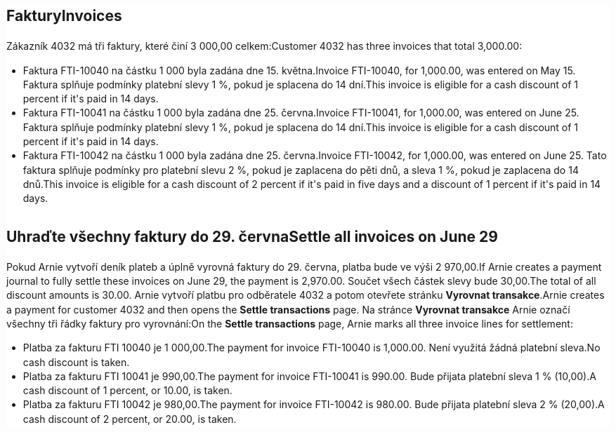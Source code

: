## <a name="invoices"></a><span data-ttu-id="5568b-111">Faktury</span><span class="sxs-lookup"><span data-stu-id="5568b-111">Invoices</span></span>
<span data-ttu-id="5568b-112">Zákazník 4032 má tři faktury, které činí 3 000,00 celkem:</span><span class="sxs-lookup"><span data-stu-id="5568b-112">Customer 4032 has three invoices that total 3,000.00:</span></span>

-   <span data-ttu-id="5568b-113">Faktura FTI-10040 na částku 1 000 byla zadána dne 15. května.</span><span class="sxs-lookup"><span data-stu-id="5568b-113">Invoice FTI-10040, for 1,000.00, was entered on May 15.</span></span> <span data-ttu-id="5568b-114">Faktura splňuje podmínky platební slevy 1 %, pokud je splacena do 14 dní.</span><span class="sxs-lookup"><span data-stu-id="5568b-114">This invoice is eligible for a cash discount of 1 percent if it's paid in 14 days.</span></span>
-   <span data-ttu-id="5568b-115">Faktura FTI-10041 na částku 1 000 byla zadána dne 25. června.</span><span class="sxs-lookup"><span data-stu-id="5568b-115">Invoice FTI-10041, for 1,000.00, was entered on June 25.</span></span> <span data-ttu-id="5568b-116">Faktura splňuje podmínky platební slevy 1 %, pokud je splacena do 14 dní.</span><span class="sxs-lookup"><span data-stu-id="5568b-116">This invoice is eligible for a cash discount of 1 percent if it's paid in 14 days.</span></span>
-   <span data-ttu-id="5568b-117">Faktura FTI-10042 na částku 1 000 byla zadána dne 25. června.</span><span class="sxs-lookup"><span data-stu-id="5568b-117">Invoice FTI-10042, for 1,000.00, was entered on June 25.</span></span> <span data-ttu-id="5568b-118">Tato faktura splňuje podmínky pro platební slevu 2 %, pokud je zaplacena do pěti dnů, a sleva 1 %, pokud je zaplacena do 14 dnů.</span><span class="sxs-lookup"><span data-stu-id="5568b-118">This invoice is eligible for a cash discount of 2 percent if it's paid in five days and a discount of 1 percent if it's paid in 14 days.</span></span>

## <a name="settle-all-invoices-on-june-29"></a><span data-ttu-id="5568b-119">Uhraďte všechny faktury do 29. června</span><span class="sxs-lookup"><span data-stu-id="5568b-119">Settle all invoices on June 29</span></span>
<span data-ttu-id="5568b-120">Pokud Arnie vytvoří deník plateb a úplně vyrovná faktury do 29. června, platba bude ve výši 2 970,00.</span><span class="sxs-lookup"><span data-stu-id="5568b-120">If Arnie creates a payment journal to fully settle these invoices on June 29, the payment is 2,970.00.</span></span> <span data-ttu-id="5568b-121">Součet všech částek slevy bude 30,00.</span><span class="sxs-lookup"><span data-stu-id="5568b-121">The total of all discount amounts is 30.00.</span></span> <span data-ttu-id="5568b-122">Arnie vytvoří platbu pro odběratele 4032 a potom otevřete stránku **Vyrovnat transakce**.</span><span class="sxs-lookup"><span data-stu-id="5568b-122">Arnie creates a payment for customer 4032 and then opens the **Settle transactions** page.</span></span> <span data-ttu-id="5568b-123">Na stránce **Vyrovnat transakce** Arnie označí všechny tři řádky faktury pro vyrovnání:</span><span class="sxs-lookup"><span data-stu-id="5568b-123">On the **Settle transactions** page, Arnie marks all three invoice lines for settlement:</span></span>

-   <span data-ttu-id="5568b-124">Platba za fakturu FTI 10040 je 1 000,00.</span><span class="sxs-lookup"><span data-stu-id="5568b-124">The payment for invoice FTI-10040 is 1,000.00.</span></span> <span data-ttu-id="5568b-125">Není využitá žádná platební sleva.</span><span class="sxs-lookup"><span data-stu-id="5568b-125">No cash discount is taken.</span></span>
-   <span data-ttu-id="5568b-126">Platba za fakturu FTI 10041 je 990,00.</span><span class="sxs-lookup"><span data-stu-id="5568b-126">The payment for invoice FTI-10041 is 990.00.</span></span> <span data-ttu-id="5568b-127">Bude přijata platební sleva 1 % (10,00).</span><span class="sxs-lookup"><span data-stu-id="5568b-127">A cash discount of 1 percent, or 10.00, is taken.</span></span>
-   <span data-ttu-id="5568b-128">Platba za fakturu FTI 10042 je 980,00.</span><span class="sxs-lookup"><span data-stu-id="5568b-128">The payment for invoice FTI-10042 is 980.00.</span></span> <span data-ttu-id="5568b-129">Bude přijata platební sleva 2 % (20,00).</span><span class="sxs-lookup"><span data-stu-id="5568b-129">A cash discount of 2 percent, or 20.00, is taken.</span></span>
